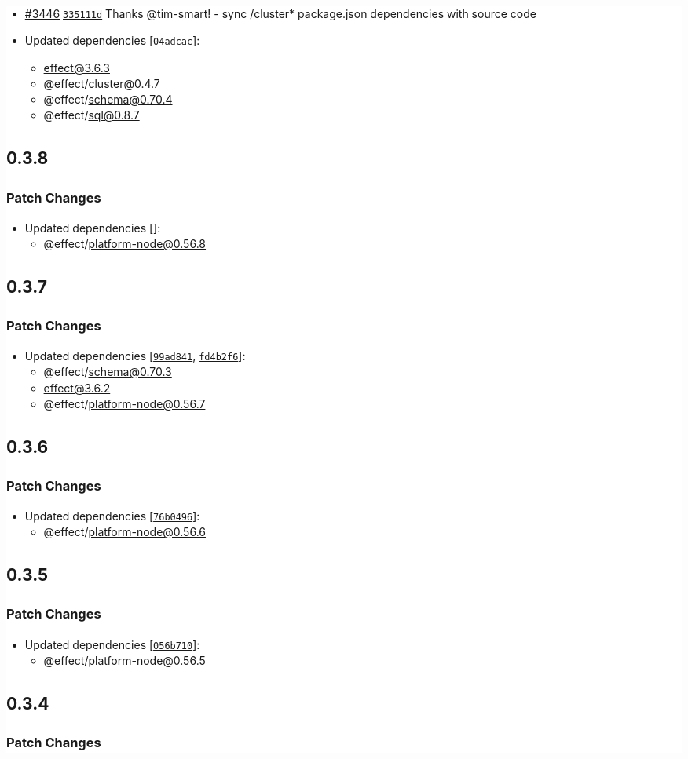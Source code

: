 - [#3446](https://github.com/Effect-TS/effect/pull/3446) [`335111d`](https://github.com/Effect-TS/effect/commit/335111ddf540b270dd3805d580f6ae63c1a134b8) Thanks @tim-smart! - sync /cluster\* package.json dependencies with source code

- Updated dependencies [[`04adcac`](https://github.com/Effect-TS/effect/commit/04adcace913e6fc483df266874a68005e9e04ccf)]:
  - effect@3.6.3
  - @effect/cluster@0.4.7
  - @effect/schema@0.70.4
  - @effect/sql@0.8.7

## 0.3.8

### Patch Changes

- Updated dependencies []:
  - @effect/platform-node@0.56.8

## 0.3.7

### Patch Changes

- Updated dependencies [[`99ad841`](https://github.com/Effect-TS/effect/commit/99ad8415293a82d08bd7043c563b29e2b468ca74), [`fd4b2f6`](https://github.com/Effect-TS/effect/commit/fd4b2f6516b325740dde615f1cf0229edf13ca0c)]:
  - @effect/schema@0.70.3
  - effect@3.6.2
  - @effect/platform-node@0.56.7

## 0.3.6

### Patch Changes

- Updated dependencies [[`76b0496`](https://github.com/Effect-TS/effect/commit/76b0496ff9d7670e3f4c07ae924d30ed7f613cee)]:
  - @effect/platform-node@0.56.6

## 0.3.5

### Patch Changes

- Updated dependencies [[`056b710`](https://github.com/Effect-TS/effect/commit/056b7108978e70612176c23991916f678d947f38)]:
  - @effect/platform-node@0.56.5

## 0.3.4

### Patch Changes
